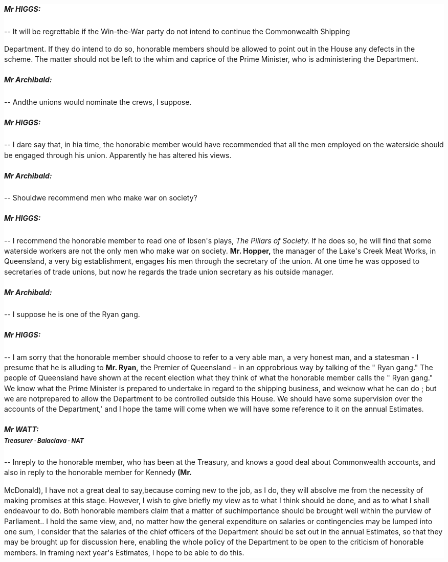 ##### Mr HIGGS:

-- It will be regrettable if the Win-the-War party do not intend to continue the Commonwealth Shipping 

Department. If they do intend to do so, honorable members should be allowed to point out in the House any defects in the scheme. The matter should not be left to the whim and caprice of the Prime Minister, who is administering the Department. 

##### Mr Archibald:

-- Andthe unions would nominate the crews, I suppose. 

##### Mr HIGGS:

-- I dare say that, in hia time, the honorable member would have recommended that all the men employed on the waterside should be engaged through his union. Apparently he has altered his views. 

##### Mr Archibald:

-- Shouldwe recommend men who make war on society? 

##### Mr HIGGS:

-- I recommend the honorable member to read one of Ibsen's plays,  *The Pillars of Society.*  If he does so, he will find that some waterside workers are not the only men who make war on society.  **Mr. Hopper,**  the manager of the Lake's Creek Meat Works, in Queensland, a very big establishment, engages his men through the secretary of the union. At one time he was opposed to secretaries of trade unions, but now he regards the trade union secretary as his outside manager. 

##### Mr Archibald:

-- I suppose he is one of the Ryan gang. 

##### Mr HIGGS:

-- I am sorry that the honorable member should choose to refer to a very able man, a very honest man, and a statesman - I presume that he is alluding to  **Mr. Ryan,**  the Premier of Queensland - in an opprobrious way by talking of the " Ryan gang." The people of Queensland have shown at the recent election what they think of what the honorable member calls the " Ryan gang." We know what the Prime Minister is prepared to undertake in regard to the shipping business, and weknow what he can do ; but we are notprepared to allow the Department to be controlled outside this House. We should have some supervision over the accounts of the Department,' and I hope the tame will come when we will have some reference to it on the annual Estimates. 

##### Mr WATT:<br><small class="text-muted">Treasurer &middot; Balaclava &middot; NAT</small>

-- Inreply to the honorable member, who has been at the Treasury, and knows a good deal about Commonwealth accounts, and also in reply to the honorable member for Kennedy  **(Mr.** 

McDonald), I have not a great deal to say,because coming new to the job, as I do, they will absolve me from the necessity of making promises at this stage. However, I wish to give briefly my view as to what I think should be done, and as to what I shall endeavour to do. Both honorable members claim that a matter of suchimportance should be brought well within the purview of Parliament.. I hold the same view, and, no matter how the general expenditure on salaries or contingencies may be lumped into one sum, I consider that the salaries of the chief officers of the Department should be set out in the annual Estimates, so that they may be brought up for discussion here, enabling the whole policy of the Department to be open to the criticism of honorable members. In framing next year's Estimates, I hope to be able to do this. 
